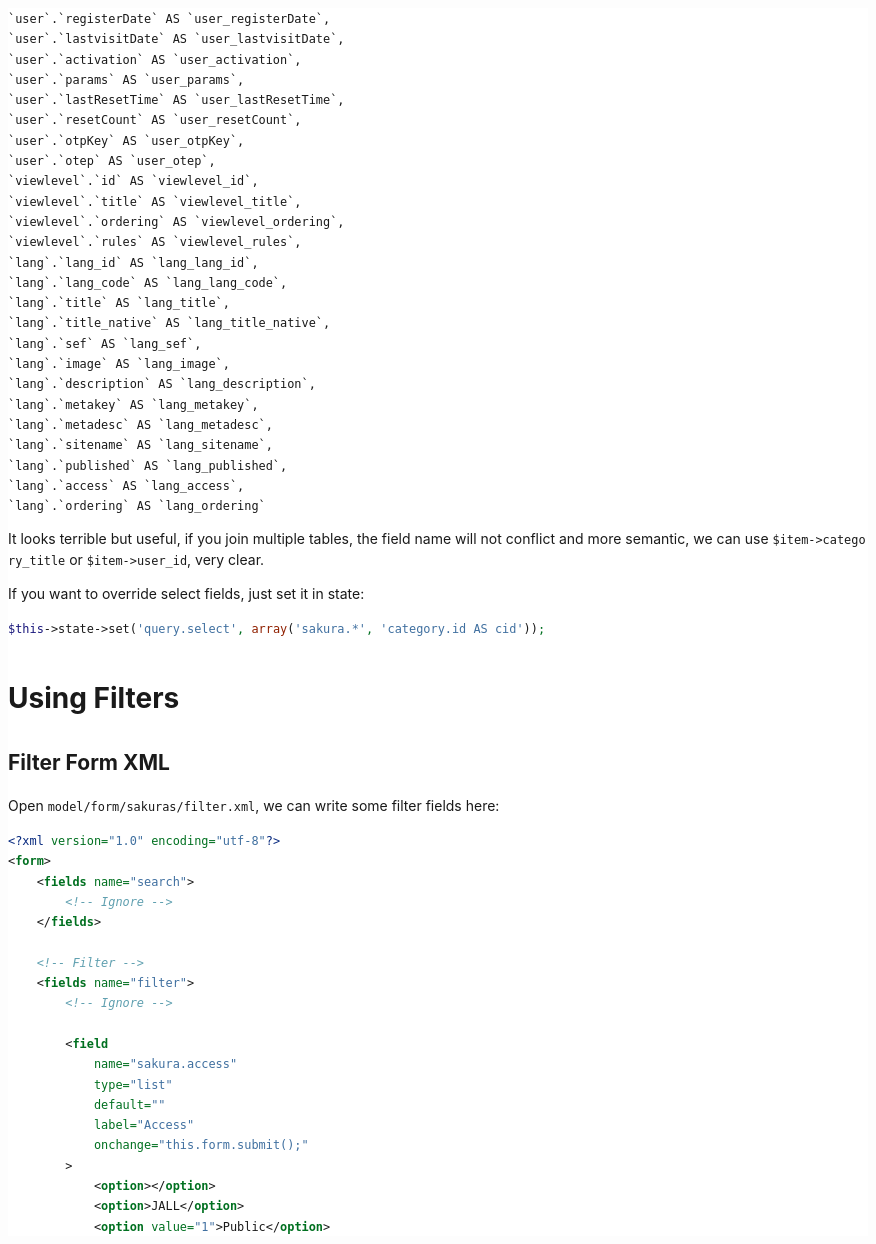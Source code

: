 ```
`user`.`registerDate` AS `user_registerDate`,
`user`.`lastvisitDate` AS `user_lastvisitDate`,
`user`.`activation` AS `user_activation`,
`user`.`params` AS `user_params`,
`user`.`lastResetTime` AS `user_lastResetTime`,
`user`.`resetCount` AS `user_resetCount`,
`user`.`otpKey` AS `user_otpKey`,
`user`.`otep` AS `user_otep`,
`viewlevel`.`id` AS `viewlevel_id`,
`viewlevel`.`title` AS `viewlevel_title`,
`viewlevel`.`ordering` AS `viewlevel_ordering`,
`viewlevel`.`rules` AS `viewlevel_rules`,
`lang`.`lang_id` AS `lang_lang_id`,
`lang`.`lang_code` AS `lang_lang_code`,
`lang`.`title` AS `lang_title`,
`lang`.`title_native` AS `lang_title_native`,
`lang`.`sef` AS `lang_sef`,
`lang`.`image` AS `lang_image`,
`lang`.`description` AS `lang_description`,
`lang`.`metakey` AS `lang_metakey`,
`lang`.`metadesc` AS `lang_metadesc`,
`lang`.`sitename` AS `lang_sitename`,
`lang`.`published` AS `lang_published`,
`lang`.`access` AS `lang_access`,
`lang`.`ordering` AS `lang_ordering`
```

It looks terrible but useful, if you join multiple tables, the field name will not conflict and more semantic,
we can use `$item->category_title` or `$item->user_id`, very clear.

If you want to override select fields, just set it in state:

``` php
$this->state->set('query.select', array('sakura.*', 'category.id AS cid'));
```

# Using Filters

## Filter Form XML

Open `model/form/sakuras/filter.xml`, we can write some filter fields here:

``` xml
<?xml version="1.0" encoding="utf-8"?>
<form>
	<fields name="search">
		<!-- Ignore -->
	</fields>

	<!-- Filter -->
	<fields name="filter">
		<!-- Ignore -->

		<field
            name="sakura.access"
            type="list"
            default=""
            label="Access"
            onchange="this.form.submit();"
        >
            <option></option>
            <option>JALL</option>
            <option value="1">Public</option>
```